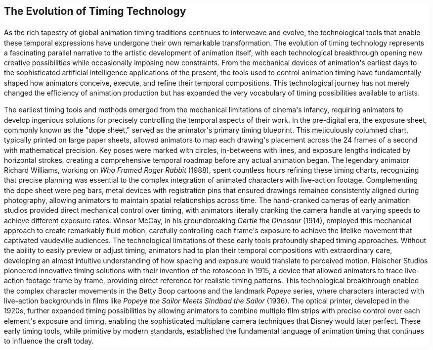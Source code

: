 ## The Evolution of Timing Technology

As the rich tapestry of global animation timing traditions continues to interweave and evolve, the technological tools that enable these temporal expressions have undergone their own remarkable transformation. The evolution of timing technology represents a fascinating parallel narrative to the artistic development of animation itself, with each technological breakthrough opening new creative possibilities while occasionally imposing new constraints. From the mechanical devices of animation's earliest days to the sophisticated artificial intelligence applications of the present, the tools used to control animation timing have fundamentally shaped how animators conceive, execute, and refine their temporal compositions. This technological journey has not merely changed the efficiency of animation production but has expanded the very vocabulary of timing possibilities available to artists.

The earliest timing tools and methods emerged from the mechanical limitations of cinema's infancy, requiring animators to develop ingenious solutions for precisely controlling the temporal aspects of their work. In the pre-digital era, the exposure sheet, commonly known as the "dope sheet," served as the animator's primary timing blueprint. This meticulously columned chart, typically printed on large paper sheets, allowed animators to map each drawing's placement across the 24 frames of a second with mathematical precision. Key poses were marked with circles, in-betweens with lines, and exposure lengths indicated by horizontal strokes, creating a comprehensive temporal roadmap before any actual animation began. The legendary animator Richard Williams, working on *Who Framed Roger Rabbit* (1988), spent countless hours refining these timing charts, recognizing that precise planning was essential to the complex integration of animated characters with live-action footage. Complementing the dope sheet were peg bars, metal devices with registration pins that ensured drawings remained consistently aligned during photography, allowing animators to maintain spatial relationships across time. The hand-cranked cameras of early animation studios provided direct mechanical control over timing, with animators literally cranking the camera handle at varying speeds to achieve different exposure rates. Winsor McCay, in his groundbreaking *Gertie the Dinosaur* (1914), employed this mechanical approach to create remarkably fluid motion, carefully controlling each frame's exposure to achieve the lifelike movement that captivated vaudeville audiences. The technological limitations of these early tools profoundly shaped timing approaches. Without the ability to easily preview or adjust timing, animators had to plan their temporal compositions with extraordinary care, developing an almost intuitive understanding of how spacing and exposure would translate to perceived motion. Fleischer Studios pioneered innovative timing solutions with their invention of the rotoscope in 1915, a device that allowed animators to trace live-action footage frame by frame, providing direct reference for realistic timing patterns. This technological breakthrough enabled the complex character movements in the Betty Boop cartoons and the landmark *Popeye* series, where characters interacted with live-action backgrounds in films like *Popeye the Sailor Meets Sindbad the Sailor* (1936). The optical printer, developed in the 1920s, further expanded timing possibilities by allowing animators to combine multiple film strips with precise control over each element's exposure and timing, enabling the sophisticated multiplane camera techniques that Disney would later perfect. These early timing tools, while primitive by modern standards, established the fundamental language of animation timing that continues to influence the craft today.
